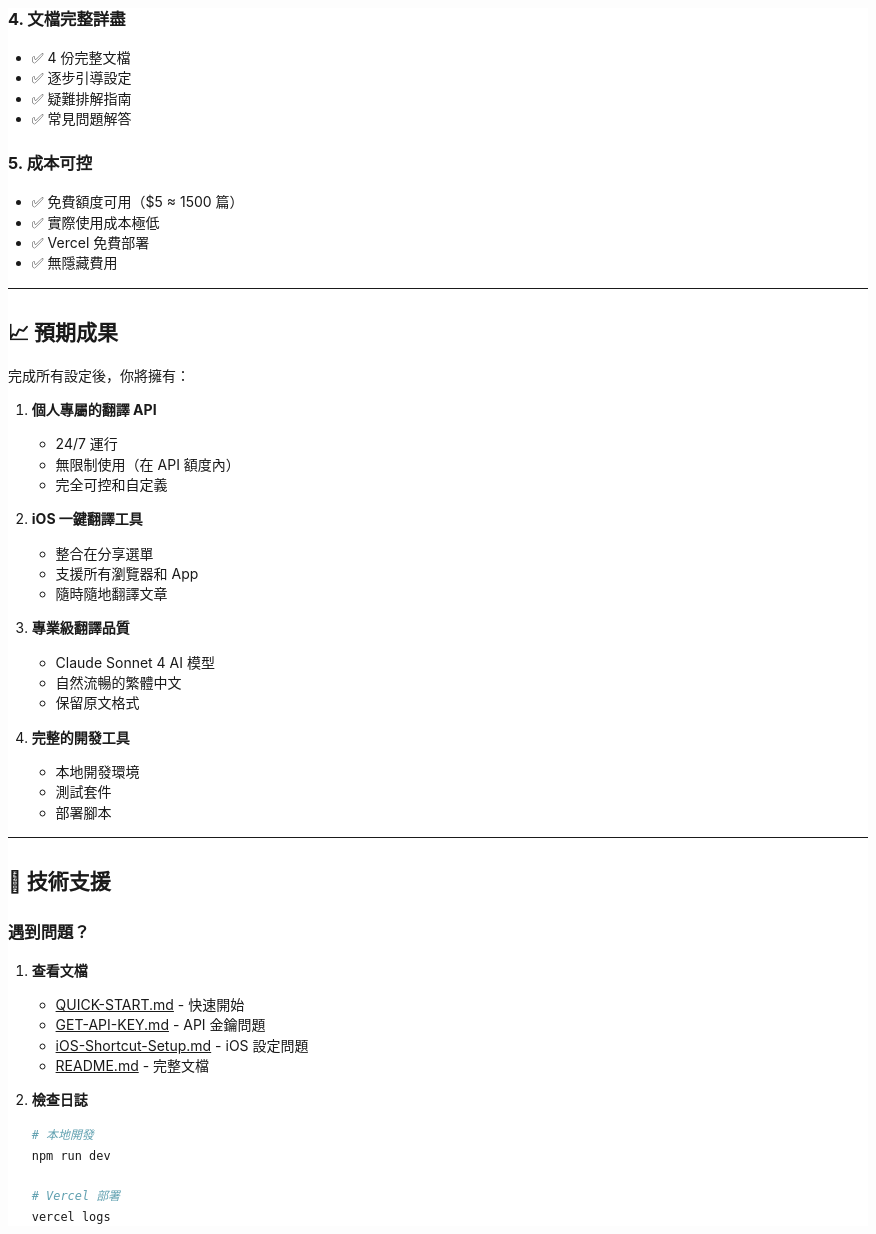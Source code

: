 ### 4. 文檔完整詳盡

- ✅ 4 份完整文檔
- ✅ 逐步引導設定
- ✅ 疑難排解指南
- ✅ 常見問題解答

### 5. 成本可控

- ✅ 免費額度可用（$5 ≈ 1500 篇）
- ✅ 實際使用成本極低
- ✅ Vercel 免費部署
- ✅ 無隱藏費用

---

## 📈 預期成果

完成所有設定後，你將擁有：

1. **個人專屬的翻譯 API**
   - 24/7 運行
   - 無限制使用（在 API 額度內）
   - 完全可控和自定義

2. **iOS 一鍵翻譯工具**
   - 整合在分享選單
   - 支援所有瀏覽器和 App
   - 隨時隨地翻譯文章

3. **專業級翻譯品質**
   - Claude Sonnet 4 AI 模型
   - 自然流暢的繁體中文
   - 保留原文格式

4. **完整的開發工具**
   - 本地開發環境
   - 測試套件
   - 部署腳本

---

## 🤝 技術支援

### 遇到問題？

1. **查看文檔**
   - [QUICK-START.md](./QUICK-START.md) - 快速開始
   - [GET-API-KEY.md](./GET-API-KEY.md) - API 金鑰問題
   - [iOS-Shortcut-Setup.md](./iOS-Shortcut-Setup.md) - iOS 設定問題
   - [README.md](./README.md) - 完整文檔

2. **檢查日誌**
   ```bash
   # 本地開發
   npm run dev

   # Vercel 部署
   vercel logs
   ```
